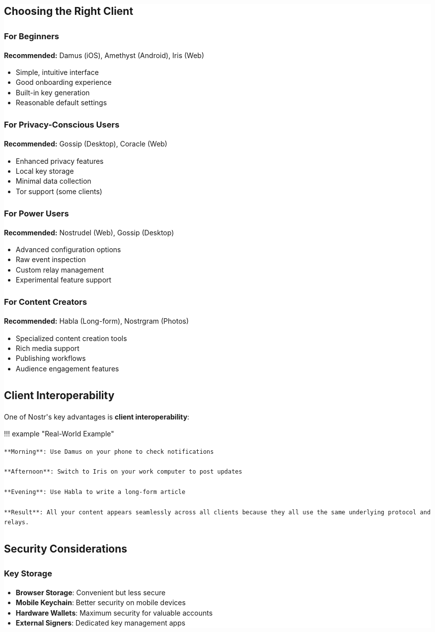 ## Choosing the Right Client

### For Beginners
**Recommended:** Damus (iOS), Amethyst (Android), Iris (Web)

- Simple, intuitive interface
- Good onboarding experience
- Built-in key generation
- Reasonable default settings

### For Privacy-Conscious Users
**Recommended:** Gossip (Desktop), Coracle (Web)

- Enhanced privacy features
- Local key storage
- Minimal data collection
- Tor support (some clients)

### For Power Users
**Recommended:** Nostrudel (Web), Gossip (Desktop)

- Advanced configuration options
- Raw event inspection
- Custom relay management
- Experimental feature support

### For Content Creators
**Recommended:** Habla (Long-form), Nostrgram (Photos)

- Specialized content creation tools
- Rich media support
- Publishing workflows
- Audience engagement features

## Client Interoperability

One of Nostr's key advantages is **client interoperability**:

!!! example "Real-World Example"
    
    **Morning**: Use Damus on your phone to check notifications
    
    **Afternoon**: Switch to Iris on your work computer to post updates
    
    **Evening**: Use Habla to write a long-form article
    
    **Result**: All your content appears seamlessly across all clients because they all use the same underlying protocol and relays.

## Security Considerations

### Key Storage
- **Browser Storage**: Convenient but less secure
- **Mobile Keychain**: Better security on mobile devices
- **Hardware Wallets**: Maximum security for valuable accounts
- **External Signers**: Dedicated key management apps
